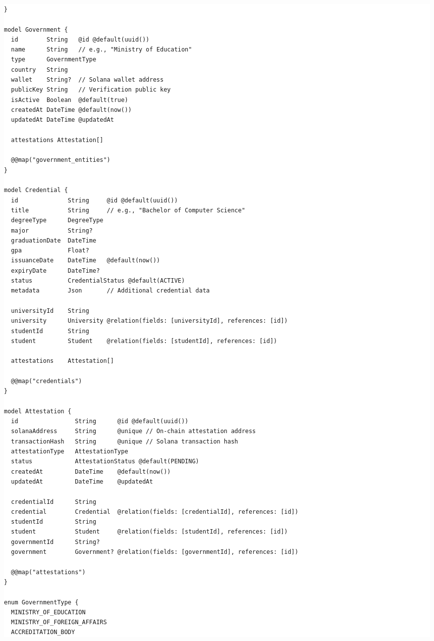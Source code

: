 ```prisma
}

model Government {
  id        String   @id @default(uuid())
  name      String   // e.g., "Ministry of Education"
  type      GovernmentType
  country   String
  wallet    String?  // Solana wallet address
  publicKey String   // Verification public key
  isActive  Boolean  @default(true)
  createdAt DateTime @default(now())
  updatedAt DateTime @updatedAt
  
  attestations Attestation[]
  
  @@map("government_entities")
}

model Credential {
  id              String     @id @default(uuid())
  title           String     // e.g., "Bachelor of Computer Science"
  degreeType      DegreeType
  major           String?
  graduationDate  DateTime
  gpa             Float?
  issuanceDate    DateTime   @default(now())
  expiryDate      DateTime?
  status          CredentialStatus @default(ACTIVE)
  metadata        Json       // Additional credential data
  
  universityId    String
  university      University @relation(fields: [universityId], references: [id])
  studentId       String
  student         Student    @relation(fields: [studentId], references: [id])
  
  attestations    Attestation[]
  
  @@map("credentials")
}

model Attestation {
  id                String      @id @default(uuid())
  solanaAddress     String      @unique // On-chain attestation address
  transactionHash   String      @unique // Solana transaction hash
  attestationType   AttestationType
  status            AttestationStatus @default(PENDING)
  createdAt         DateTime    @default(now())
  updatedAt         DateTime    @updatedAt
  
  credentialId      String
  credential        Credential  @relation(fields: [credentialId], references: [id])
  studentId         String
  student           Student     @relation(fields: [studentId], references: [id])
  governmentId      String?
  government        Government? @relation(fields: [governmentId], references: [id])
  
  @@map("attestations")
}

enum GovernmentType {
  MINISTRY_OF_EDUCATION
  MINISTRY_OF_FOREIGN_AFFAIRS
  ACCREDITATION_BODY
```